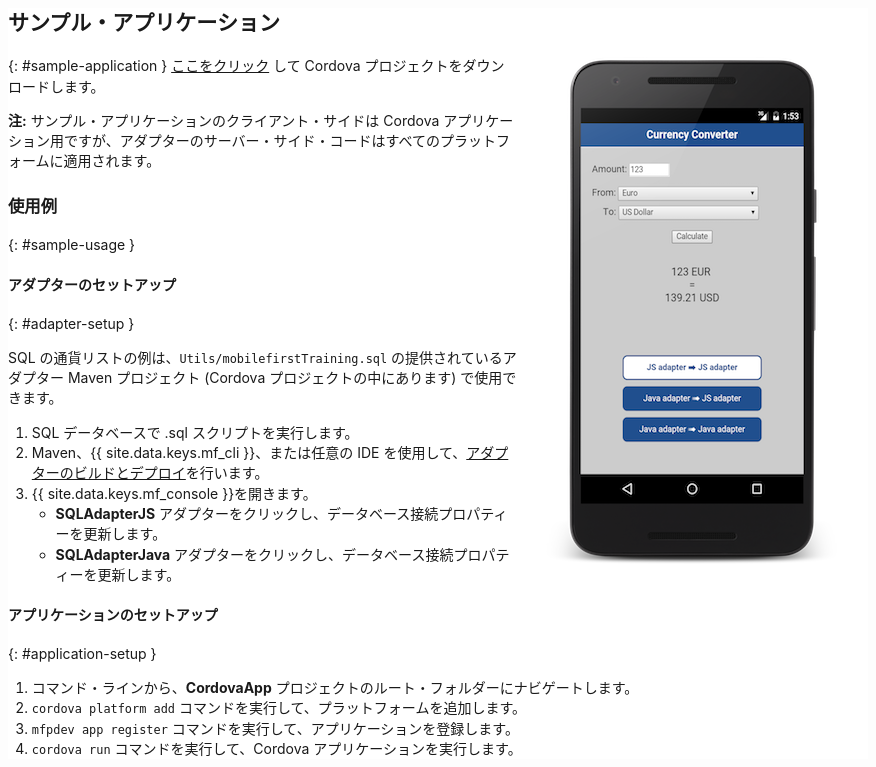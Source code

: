 
<img alt="サンプル・アプリケーション" src="AdaptersMashupSample.png" style="float:right"/>

## サンプル・アプリケーション
{: #sample-application }
[ここをクリック](https://github.com/MobileFirst-Platform-Developer-Center/AdaptersMashup/tree/release80) して Cordova プロジェクトをダウンロードします。

**注:** サンプル・アプリケーションのクライアント・サイドは Cordova アプリケーション用ですが、アダプターのサーバー・サイド・コードはすべてのプラットフォームに適用されます。

### 使用例
{: #sample-usage }

#### アダプターのセットアップ
{: #adapter-setup }

SQL の通貨リストの例は、`Utils/mobilefirstTraining.sql` の提供されているアダプター Maven プロジェクト (Cordova プロジェクトの中にあります) で使用できます。

1. SQL データベースで .sql スクリプトを実行します。
2. Maven、{{ site.data.keys.mf_cli }}、または任意の IDE を使用して、[アダプターのビルドとデプロイ](../../adapters/creating-adapters/)を行います。
3. {{ site.data.keys.mf_console }}を開きます。
    - **SQLAdapterJS** アダプターをクリックし、データベース接続プロパティーを更新します。
    - **SQLAdapterJava** アダプターをクリックし、データベース接続プロパティーを更新します。

#### アプリケーションのセットアップ
{: #application-setup }

1. コマンド・ラインから、**CordovaApp** プロジェクトのルート・フォルダーにナビゲートします。
2. `cordova platform add` コマンドを実行して、プラットフォームを追加します。
3. `mfpdev app register` コマンドを実行して、アプリケーションを登録します。
4. `cordova run` コマンドを実行して、Cordova アプリケーションを実行します。
